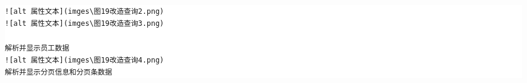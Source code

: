     ![alt 属性文本](imges\图19改造查询2.png)
    ![alt 属性文本](imges\图19改造查询3.png)

    解析并显示员工数据
    ![alt 属性文本](imges\图19改造查询4.png)
    解析并显示分页信息和分页条数据